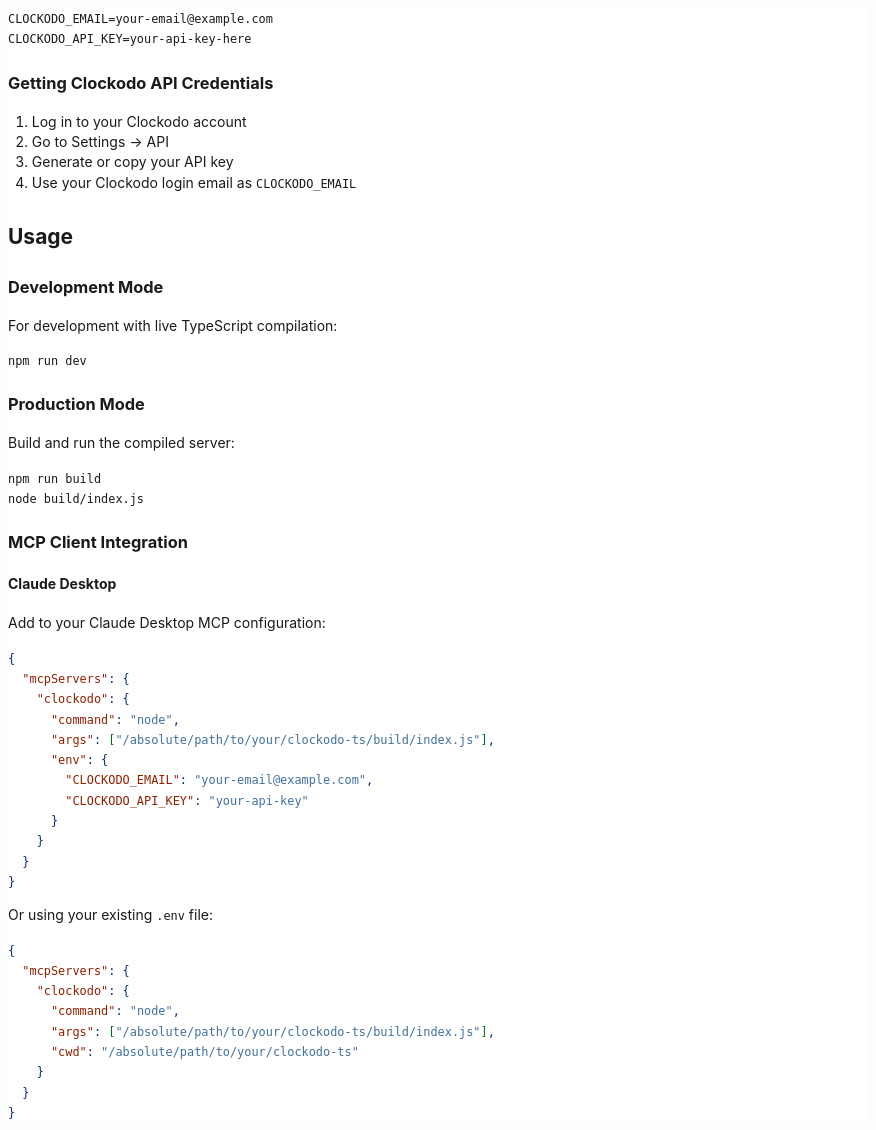 ```env
CLOCKODO_EMAIL=your-email@example.com
CLOCKODO_API_KEY=your-api-key-here
```

### Getting Clockodo API Credentials

1. Log in to your Clockodo account
2. Go to Settings → API
3. Generate or copy your API key
4. Use your Clockodo login email as `CLOCKODO_EMAIL`

## Usage

### Development Mode

For development with live TypeScript compilation:

```bash
npm run dev
```

### Production Mode

Build and run the compiled server:

```bash
npm run build
node build/index.js
```

### MCP Client Integration

#### Claude Desktop

Add to your Claude Desktop MCP configuration:

```json
{
  "mcpServers": {
    "clockodo": {
      "command": "node",
      "args": ["/absolute/path/to/your/clockodo-ts/build/index.js"],
      "env": {
        "CLOCKODO_EMAIL": "your-email@example.com",
        "CLOCKODO_API_KEY": "your-api-key"
      }
    }
  }
}
```

Or using your existing `.env` file:

```json
{
  "mcpServers": {
    "clockodo": {
      "command": "node",
      "args": ["/absolute/path/to/your/clockodo-ts/build/index.js"],
      "cwd": "/absolute/path/to/your/clockodo-ts"
    }
  }
}
```

